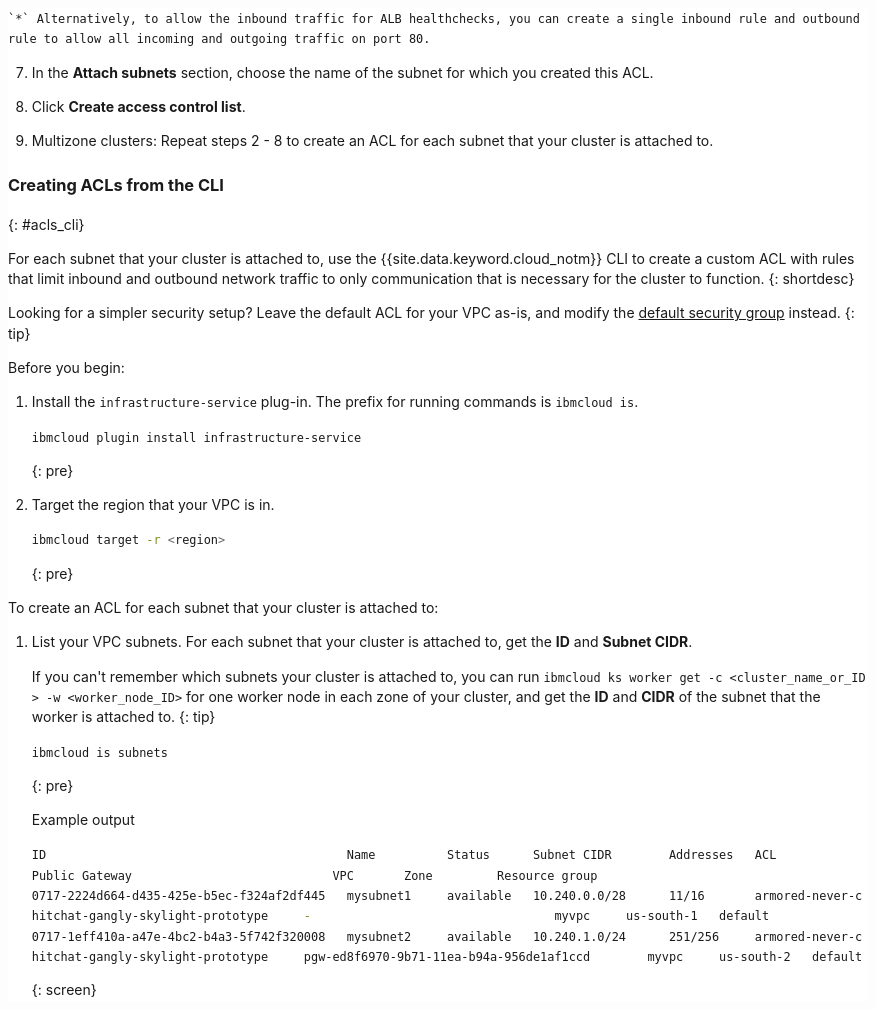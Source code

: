 
    `*` Alternatively, to allow the inbound traffic for ALB healthchecks, you can create a single inbound rule and outbound rule to allow all incoming and outgoing traffic on port 80.
7. In the **Attach subnets** section, choose the name of the subnet for which you created this ACL.

8. Click **Create access control list**.

9. Multizone clusters: Repeat steps 2 - 8 to create an ACL for each subnet that your cluster is attached to.

### Creating ACLs from the CLI
{: #acls_cli}

For each subnet that your cluster is attached to, use the {{site.data.keyword.cloud_notm}} CLI to create a custom ACL with rules that limit inbound and outbound network traffic to only communication that is necessary for the cluster to function.
{: shortdesc}

Looking for a simpler security setup? Leave the default ACL for your VPC as-is, and modify the [default security group](#security_groups) instead.
{: tip}

Before you begin:
1. Install the `infrastructure-service` plug-in. The prefix for running commands is `ibmcloud is`.
    ```sh
    ibmcloud plugin install infrastructure-service
    ```
    {: pre}

2. Target the region that your VPC is in.
    ```sh
    ibmcloud target -r <region>
    ```
    {: pre}

To create an ACL for each subnet that your cluster is attached to:
1. List your VPC subnets. For each subnet that your cluster is attached to, get the **ID** and **Subnet CIDR**.

    If you can't remember which subnets your cluster is attached to, you can run `ibmcloud ks worker get -c <cluster_name_or_ID> -w <worker_node_ID>` for one worker node in each zone of your cluster, and get the **ID** and **CIDR** of the subnet that the worker is attached to.
    {: tip}

    ```
    ibmcloud is subnets
    ```
    {: pre}

    Example output

    ```sh
    ID                                          Name          Status      Subnet CIDR        Addresses   ACL                                                  Public Gateway                            VPC       Zone         Resource group
    0717-2224d664-d435-425e-b5ec-f324af2df445   mysubnet1     available   10.240.0.0/28      11/16       armored-never-chitchat-gangly-skylight-prototype     -                                  myvpc     us-south-1   default
    0717-1eff410a-a47e-4bc2-b4a3-5f742f320008   mysubnet2     available   10.240.1.0/24      251/256     armored-never-chitchat-gangly-skylight-prototype     pgw-ed8f6970-9b71-11ea-b94a-956de1af1ccd        myvpc     us-south-2   default
    ```
    {: screen}
